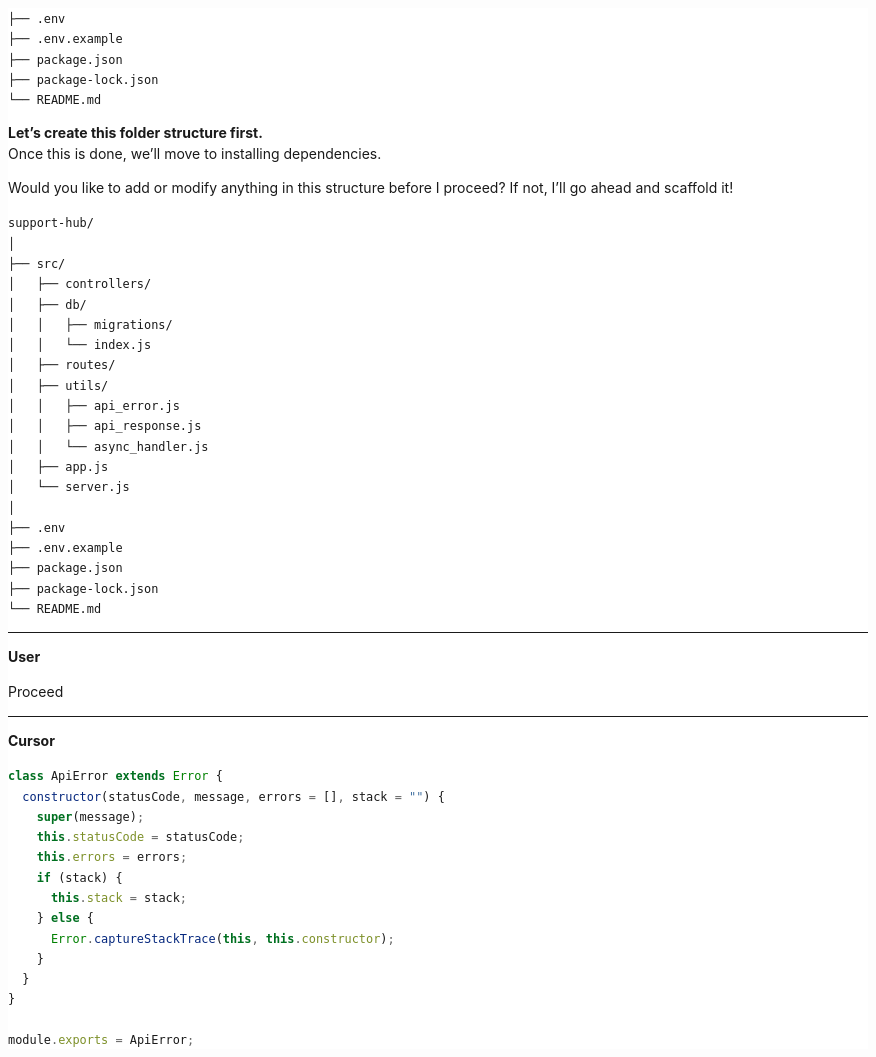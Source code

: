 ```
├── .env
├── .env.example
├── package.json
├── package-lock.json
└── README.md
```

**Let’s create this folder structure first.**  
Once this is done, we’ll move to installing dependencies.

Would you like to add or modify anything in this structure before I proceed? If not, I’ll go ahead and scaffold it!

```plaintext
support-hub/
│
├── src/
│   ├── controllers/
│   ├── db/
│   │   ├── migrations/
│   │   └── index.js
│   ├── routes/
│   ├── utils/
│   │   ├── api_error.js
│   │   ├── api_response.js
│   │   └── async_handler.js
│   ├── app.js
│   └── server.js
│
├── .env
├── .env.example
├── package.json
├── package-lock.json
└── README.md
```

---

**User**

Proceed

---

**Cursor**

```javascript
class ApiError extends Error {
  constructor(statusCode, message, errors = [], stack = "") {
    super(message);
    this.statusCode = statusCode;
    this.errors = errors;
    if (stack) {
      this.stack = stack;
    } else {
      Error.captureStackTrace(this, this.constructor);
    }
  }
}

module.exports = ApiError;

```
